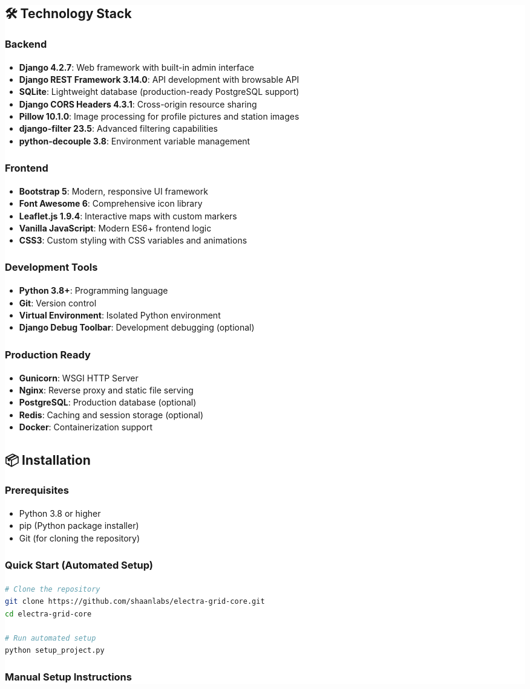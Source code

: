 ## 🛠️ Technology Stack

### Backend
- **Django 4.2.7**: Web framework with built-in admin interface
- **Django REST Framework 3.14.0**: API development with browsable API
- **SQLite**: Lightweight database (production-ready PostgreSQL support)
- **Django CORS Headers 4.3.1**: Cross-origin resource sharing
- **Pillow 10.1.0**: Image processing for profile pictures and station images
- **django-filter 23.5**: Advanced filtering capabilities
- **python-decouple 3.8**: Environment variable management

### Frontend
- **Bootstrap 5**: Modern, responsive UI framework
- **Font Awesome 6**: Comprehensive icon library
- **Leaflet.js 1.9.4**: Interactive maps with custom markers
- **Vanilla JavaScript**: Modern ES6+ frontend logic
- **CSS3**: Custom styling with CSS variables and animations

### Development Tools
- **Python 3.8+**: Programming language
- **Git**: Version control
- **Virtual Environment**: Isolated Python environment
- **Django Debug Toolbar**: Development debugging (optional)

### Production Ready
- **Gunicorn**: WSGI HTTP Server
- **Nginx**: Reverse proxy and static file serving
- **PostgreSQL**: Production database (optional)
- **Redis**: Caching and session storage (optional)
- **Docker**: Containerization support

## 📦 Installation

### Prerequisites
- Python 3.8 or higher
- pip (Python package installer)
- Git (for cloning the repository)

### Quick Start (Automated Setup)
```bash
# Clone the repository
git clone https://github.com/shaanlabs/electra-grid-core.git
cd electra-grid-core

# Run automated setup
python setup_project.py
```

### Manual Setup Instructions
